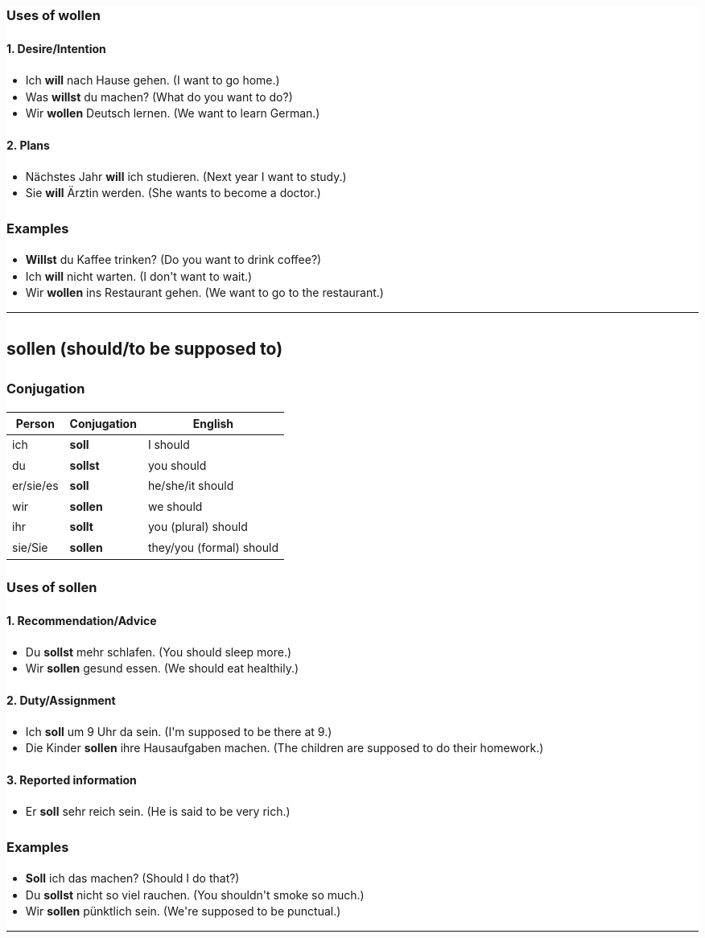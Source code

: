 ### Uses of wollen

#### 1. Desire/Intention
- Ich **will** nach Hause gehen. (I want to go home.)
- Was **willst** du machen? (What do you want to do?)
- Wir **wollen** Deutsch lernen. (We want to learn German.)

#### 2. Plans
- Nächstes Jahr **will** ich studieren. (Next year I want to study.)
- Sie **will** Ärztin werden. (She wants to become a doctor.)

### Examples
- **Willst** du Kaffee trinken? (Do you want to drink coffee?)
- Ich **will** nicht warten. (I don't want to wait.)
- Wir **wollen** ins Restaurant gehen. (We want to go to the restaurant.)

---

## sollen (should/to be supposed to)

### Conjugation

| **Person** | **Conjugation** | **English** |
|------------|-----------------|-------------|
| ich | **soll** | I should |
| du | **sollst** | you should |
| er/sie/es | **soll** | he/she/it should |
| wir | **sollen** | we should |
| ihr | **sollt** | you (plural) should |
| sie/Sie | **sollen** | they/you (formal) should |

### Uses of sollen

#### 1. Recommendation/Advice
- Du **sollst** mehr schlafen. (You should sleep more.)
- Wir **sollen** gesund essen. (We should eat healthily.)

#### 2. Duty/Assignment
- Ich **soll** um 9 Uhr da sein. (I'm supposed to be there at 9.)
- Die Kinder **sollen** ihre Hausaufgaben machen. (The children are supposed to do their homework.)

#### 3. Reported information
- Er **soll** sehr reich sein. (He is said to be very rich.)

### Examples
- **Soll** ich das machen? (Should I do that?)
- Du **sollst** nicht so viel rauchen. (You shouldn't smoke so much.)
- Wir **sollen** pünktlich sein. (We're supposed to be punctual.)

---